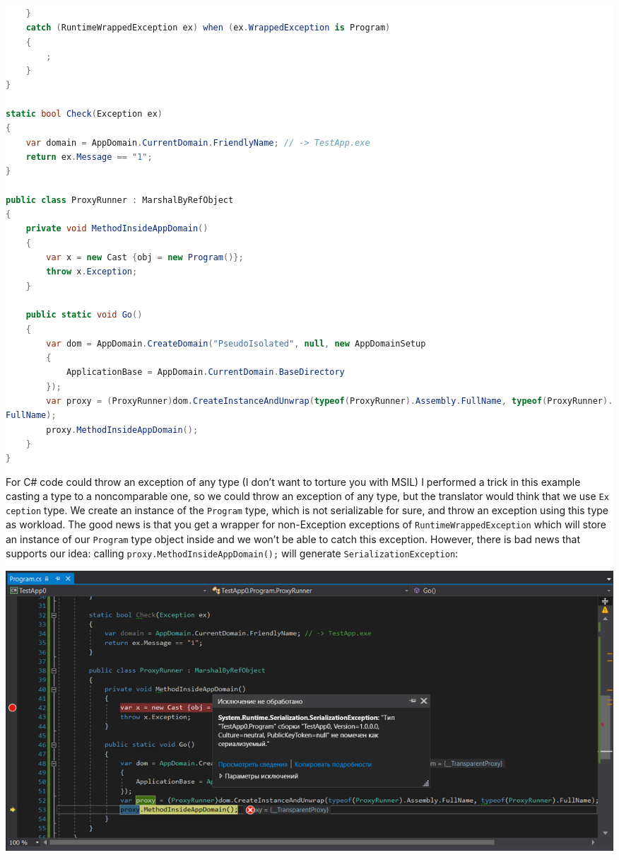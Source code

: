 ```csharp
    }
    catch (RuntimeWrappedException ex) when (ex.WrappedException is Program)
    {
        ;
    }
}

static bool Check(Exception ex)
{
    var domain = AppDomain.CurrentDomain.FriendlyName; // -> TestApp.exe
    return ex.Message == "1";
}

public class ProxyRunner : MarshalByRefObject
{
    private void MethodInsideAppDomain()
    {
        var x = new Cast {obj = new Program()};
        throw x.Exception;
    }

    public static void Go()
    {
        var dom = AppDomain.CreateDomain("PseudoIsolated", null, new AppDomainSetup
        {
            ApplicationBase = AppDomain.CurrentDomain.BaseDirectory
        });
        var proxy = (ProxyRunner)dom.CreateInstanceAndUnwrap(typeof(ProxyRunner).Assembly.FullName, typeof(ProxyRunner).FullName);
        proxy.MethodInsideAppDomain();
    }
}
```

For C# code could throw an exception of any type (I don’t want to torture you with MSIL) I performed a trick in this example casting a type to a noncomparable one, so we could throw an exception of any type, but the translator would think that we use `Exception` type. We create an instance of the `Program` type, which is not serializable for sure, and throw an exception using this type as workload. The good news is that you get a wrapper for non-Exception exceptions of `RuntimeWrappedException` which will store an instance of our `Program` type object inside and we won’t be able to catch this exception. However, there is bad news that supports our idea: calling `proxy.MethodInsideAppDomain();` will generate `SerializationException`:

![](./imgs/SerializationError.png)